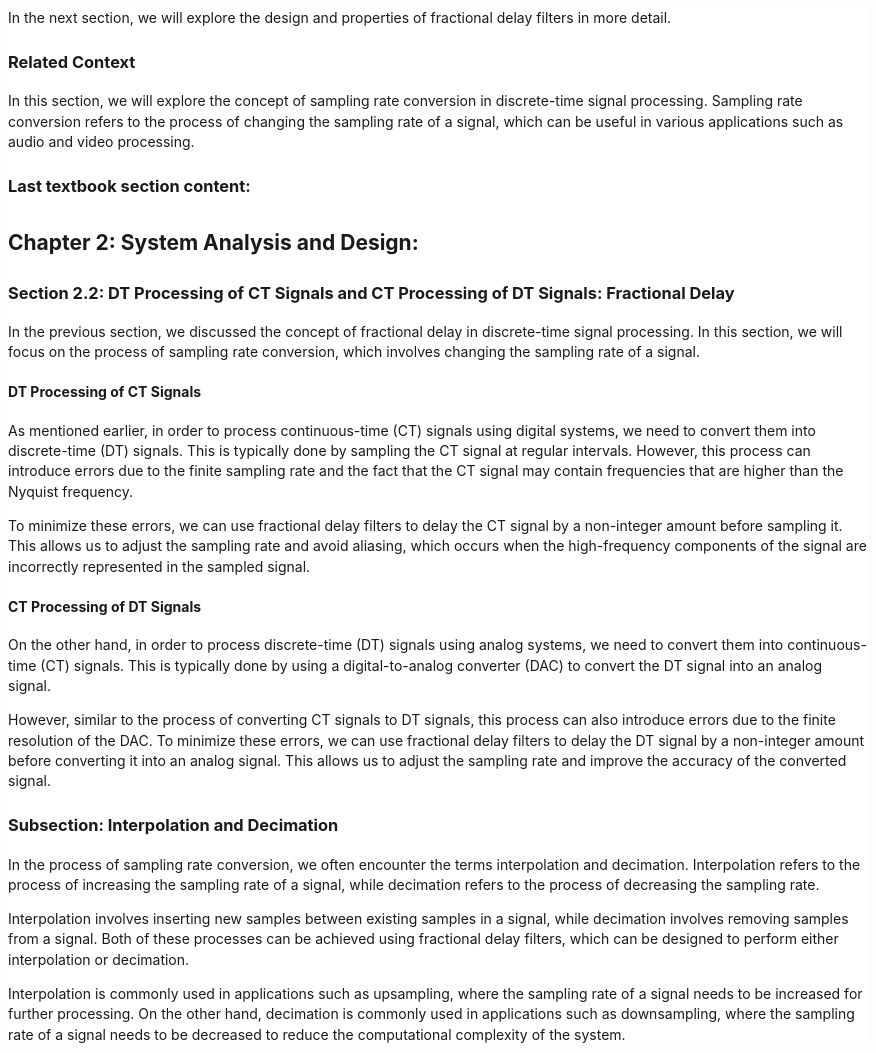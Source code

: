 In the next section, we will explore the design and properties of fractional delay filters in more detail. 


### Related Context
In this section, we will explore the concept of sampling rate conversion in discrete-time signal processing. Sampling rate conversion refers to the process of changing the sampling rate of a signal, which can be useful in various applications such as audio and video processing.

### Last textbook section content:

## Chapter 2: System Analysis and Design:

### Section 2.2: DT Processing of CT Signals and CT Processing of DT Signals: Fractional Delay

In the previous section, we discussed the concept of fractional delay in discrete-time signal processing. In this section, we will focus on the process of sampling rate conversion, which involves changing the sampling rate of a signal.

#### DT Processing of CT Signals

As mentioned earlier, in order to process continuous-time (CT) signals using digital systems, we need to convert them into discrete-time (DT) signals. This is typically done by sampling the CT signal at regular intervals. However, this process can introduce errors due to the finite sampling rate and the fact that the CT signal may contain frequencies that are higher than the Nyquist frequency.

To minimize these errors, we can use fractional delay filters to delay the CT signal by a non-integer amount before sampling it. This allows us to adjust the sampling rate and avoid aliasing, which occurs when the high-frequency components of the signal are incorrectly represented in the sampled signal.

#### CT Processing of DT Signals

On the other hand, in order to process discrete-time (DT) signals using analog systems, we need to convert them into continuous-time (CT) signals. This is typically done by using a digital-to-analog converter (DAC) to convert the DT signal into an analog signal.

However, similar to the process of converting CT signals to DT signals, this process can also introduce errors due to the finite resolution of the DAC. To minimize these errors, we can use fractional delay filters to delay the DT signal by a non-integer amount before converting it into an analog signal. This allows us to adjust the sampling rate and improve the accuracy of the converted signal.

### Subsection: Interpolation and Decimation

In the process of sampling rate conversion, we often encounter the terms interpolation and decimation. Interpolation refers to the process of increasing the sampling rate of a signal, while decimation refers to the process of decreasing the sampling rate.

Interpolation involves inserting new samples between existing samples in a signal, while decimation involves removing samples from a signal. Both of these processes can be achieved using fractional delay filters, which can be designed to perform either interpolation or decimation.

Interpolation is commonly used in applications such as upsampling, where the sampling rate of a signal needs to be increased for further processing. On the other hand, decimation is commonly used in applications such as downsampling, where the sampling rate of a signal needs to be decreased to reduce the computational complexity of the system.

